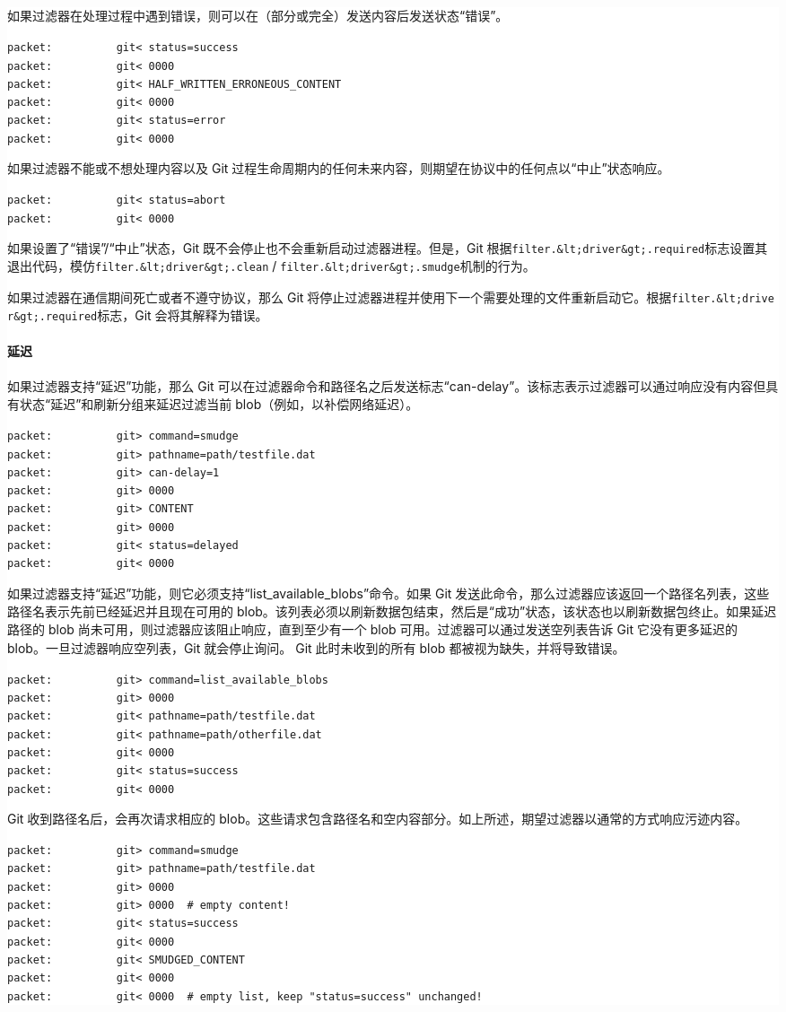 如果过滤器在处理过程中遇到错误，则可以在（部分或完全）发送内容后发送状态“错误”。

```
packet:          git< status=success
packet:          git< 0000
packet:          git< HALF_WRITTEN_ERRONEOUS_CONTENT
packet:          git< 0000
packet:          git< status=error
packet:          git< 0000
```

如果过滤器不能或不想处理内容以及 Git 过程生命周期内的任何未来内容，则期望在协议中的任何点以“中止”状态响应。

```
packet:          git< status=abort
packet:          git< 0000
```

如果设置了“错误”/“中止”状态，Git 既不会停止也不会重新启动过滤器进程。但是，Git 根据`filter.&lt;driver&gt;.required`标志设置其退出代码，模仿`filter.&lt;driver&gt;.clean` / `filter.&lt;driver&gt;.smudge`机制的行为。

如果过滤器在通信期间死亡或者不遵守协议，那么 Git 将停止过滤器进程并使用下一个需要处理的文件重新启动它。根据`filter.&lt;driver&gt;.required`标志，Git 会将其解释为错误。

#### 延迟

如果过滤器支持“延迟”功能，那么 Git 可以在过滤器命令和路径名之后发送标志“can-delay”。该标志表示过滤器可以通过响应没有内容但具有状态“延迟”和刷新分组来延迟过滤当前 blob（例如，以补偿​​网络延迟）。

```
packet:          git> command=smudge
packet:          git> pathname=path/testfile.dat
packet:          git> can-delay=1
packet:          git> 0000
packet:          git> CONTENT
packet:          git> 0000
packet:          git< status=delayed
packet:          git< 0000
```

如果过滤器支持“延迟”功能，则它必须支持“list_available_blobs”命令。如果 Git 发送此命令，那么过滤器应该返回一个路径名列表，这些路径名表示先前已经延迟并且现在可用的 blob。该列表必须以刷新数据包结束，然后是“成功”状态，该状态也以刷新数据包终止。如果延迟路径的 blob 尚未可用，则过滤器应该阻止响应，直到至少有一个 blob 可用。过滤器可以通过发送空列表告诉 Git 它没有更多延迟的 blob。一旦过滤器响应空列表，Git 就会停止询问。 Git 此时未收到的所有 blob 都被视为缺失，并将导致错误。

```
packet:          git> command=list_available_blobs
packet:          git> 0000
packet:          git< pathname=path/testfile.dat
packet:          git< pathname=path/otherfile.dat
packet:          git< 0000
packet:          git< status=success
packet:          git< 0000
```

Git 收到路径名后，会再次请求相应的 blob。这些请求包含路径名和空内容部分。如上所述，期望过滤器以通常的方式响应污迹内容。

```
packet:          git> command=smudge
packet:          git> pathname=path/testfile.dat
packet:          git> 0000
packet:          git> 0000  # empty content!
packet:          git< status=success
packet:          git< 0000
packet:          git< SMUDGED_CONTENT
packet:          git< 0000
packet:          git< 0000  # empty list, keep "status=success" unchanged!
```
